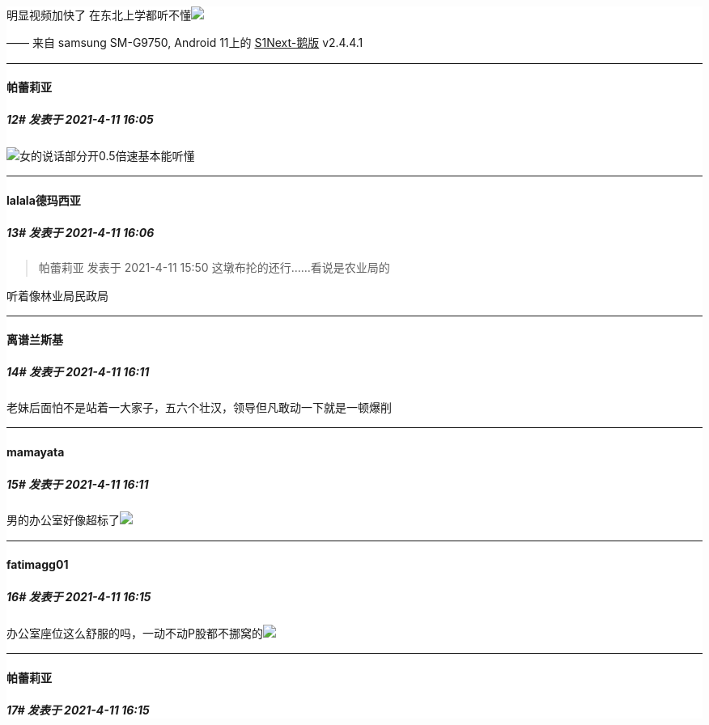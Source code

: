 
明显视频加快了 在东北上学都听不懂<img src="https://static.saraba1st.com/image/smiley/face2017/068.png" referrerpolicy="no-referrer">

—— 来自 samsung SM-G9750, Android 11上的 [S1Next-鹅版](https://github.com/ykrank/S1-Next/releases) v2.4.4.1


-----

####  帕蕾莉亚  
##### 12#       发表于 2021-4-11 16:05


<img src="https://static.saraba1st.com/image/smiley/face2017/066.png" referrerpolicy="no-referrer">女的说话部分开0.5倍速基本能听懂


-----

####  lalala德玛西亚  
##### 13#       发表于 2021-4-11 16:06


<blockquote>帕蕾莉亚 发表于 2021-4-11 15:50
这墩布抡的还行……看说是农业局的</blockquote>
听着像林业局民政局


-----

####  离谱兰斯基  
##### 14#       发表于 2021-4-11 16:11


老妹后面怕不是站着一大家子，五六个壮汉，领导但凡敢动一下就是一顿爆削


-----

####  mamayata  
##### 15#       发表于 2021-4-11 16:11


男的办公室好像超标了<img src="https://static.saraba1st.com/image/smiley/face2017/022.png" referrerpolicy="no-referrer">


-----

####  fatimagg01  
##### 16#       发表于 2021-4-11 16:15


办公室座位这么舒服的吗，一动不动P股都不挪窝的<img src="https://static.saraba1st.com/image/smiley/face2017/067.png" referrerpolicy="no-referrer">


-----

####  帕蕾莉亚  
##### 17#       发表于 2021-4-11 16:15
